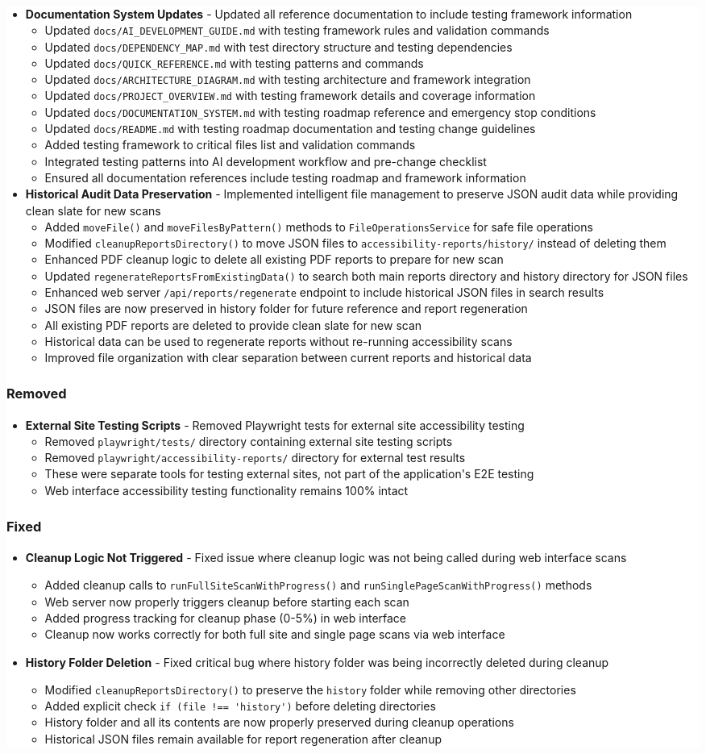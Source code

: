 - **Documentation System Updates** - Updated all reference documentation to include testing framework information
  - Updated `docs/AI_DEVELOPMENT_GUIDE.md` with testing framework rules and validation commands
  - Updated `docs/DEPENDENCY_MAP.md` with test directory structure and testing dependencies
  - Updated `docs/QUICK_REFERENCE.md` with testing patterns and commands
  - Updated `docs/ARCHITECTURE_DIAGRAM.md` with testing architecture and framework integration
  - Updated `docs/PROJECT_OVERVIEW.md` with testing framework details and coverage information
  - Updated `docs/DOCUMENTATION_SYSTEM.md` with testing roadmap reference and emergency stop conditions
  - Updated `docs/README.md` with testing roadmap documentation and testing change guidelines
  - Added testing framework to critical files list and validation commands
  - Integrated testing patterns into AI development workflow and pre-change checklist
  - Ensured all documentation references include testing roadmap and framework information
- **Historical Audit Data Preservation** - Implemented intelligent file management to preserve JSON audit data while providing clean slate for new scans
  - Added `moveFile()` and `moveFilesByPattern()` methods to `FileOperationsService` for safe file operations
  - Modified `cleanupReportsDirectory()` to move JSON files to `accessibility-reports/history/` instead of deleting them
  - Enhanced PDF cleanup logic to delete all existing PDF reports to prepare for new scan
  - Updated `regenerateReportsFromExistingData()` to search both main reports directory and history directory for JSON files
  - Enhanced web server `/api/reports/regenerate` endpoint to include historical JSON files in search results
  - JSON files are now preserved in history folder for future reference and report regeneration
  - All existing PDF reports are deleted to provide clean slate for new scan
  - Historical data can be used to regenerate reports without re-running accessibility scans
  - Improved file organization with clear separation between current reports and historical data

### Removed
- **External Site Testing Scripts** - Removed Playwright tests for external site accessibility testing
  - Removed `playwright/tests/` directory containing external site testing scripts
  - Removed `playwright/accessibility-reports/` directory for external test results
  - These were separate tools for testing external sites, not part of the application's E2E testing
  - Web interface accessibility testing functionality remains 100% intact

### Fixed
- **Cleanup Logic Not Triggered** - Fixed issue where cleanup logic was not being called during web interface scans
  - Added cleanup calls to `runFullSiteScanWithProgress()` and `runSinglePageScanWithProgress()` methods
  - Web server now properly triggers cleanup before starting each scan
  - Added progress tracking for cleanup phase (0-5%) in web interface
  - Cleanup now works correctly for both full site and single page scans via web interface

- **History Folder Deletion** - Fixed critical bug where history folder was being incorrectly deleted during cleanup
  - Modified `cleanupReportsDirectory()` to preserve the `history` folder while removing other directories
  - Added explicit check `if (file !== 'history')` before deleting directories
  - History folder and all its contents are now properly preserved during cleanup operations
  - Historical JSON files remain available for report regeneration after cleanup
